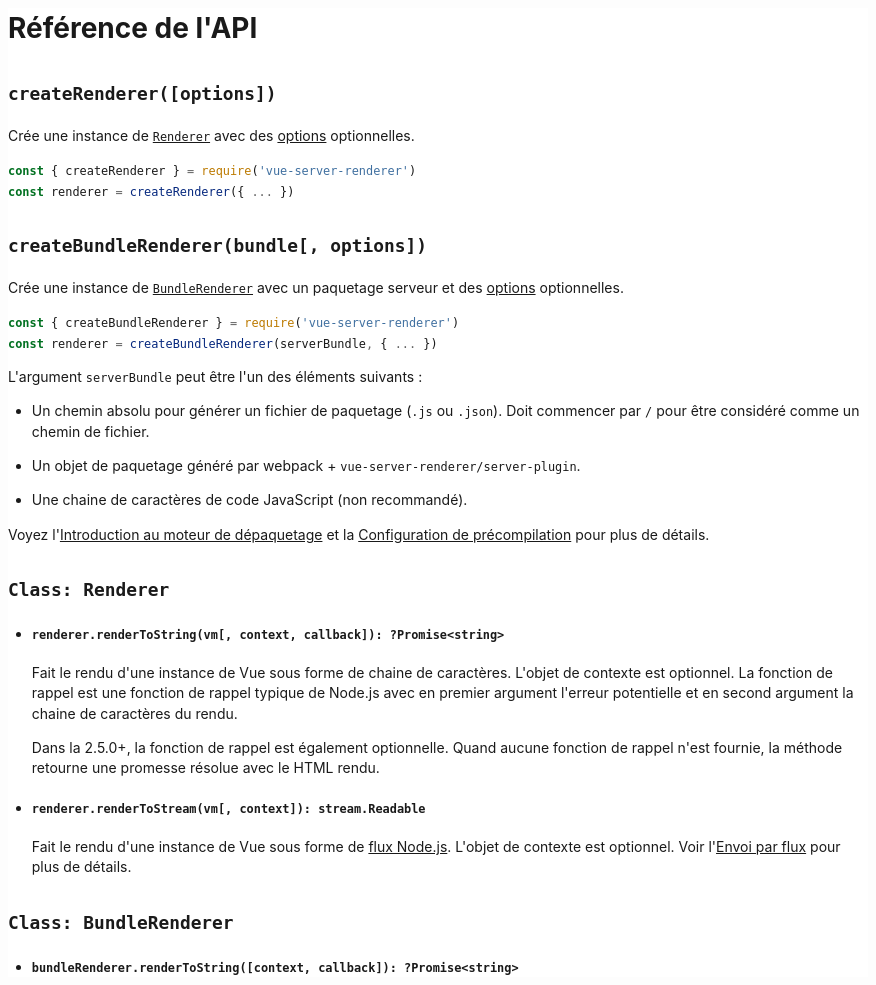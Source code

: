 # Référence de l'API

## `createRenderer([options])`

Crée une instance de [`Renderer`](#class-renderer) avec des [options](#renderer-options) optionnelles.

``` js
const { createRenderer } = require('vue-server-renderer')
const renderer = createRenderer({ ... })
```

## `createBundleRenderer(bundle[, options])`

Crée une instance de [`BundleRenderer`](#class-bundlerenderer) avec un paquetage serveur et des [options](#renderer-options) optionnelles.

``` js
const { createBundleRenderer } = require('vue-server-renderer')
const renderer = createBundleRenderer(serverBundle, { ... })
```

L'argument `serverBundle` peut être l'un des éléments suivants :

- Un chemin absolu pour générer un fichier de paquetage (`.js` ou `.json`). Doit commencer par `/` pour être considéré comme un chemin de fichier.

- Un objet de paquetage généré par webpack + `vue-server-renderer/server-plugin`.

- Une chaine de caractères de code JavaScript (non recommandé).

Voyez l'[Introduction au moteur de dépaquetage](./bundle-renderer.md) et la [Configuration de précompilation](./build-config.md) pour plus de détails.

## `Class: Renderer`

- #### `renderer.renderToString(vm[, context, callback]): ?Promise<string>`

  Fait le rendu d'une instance de Vue sous forme de chaine de caractères. L'objet de contexte est optionnel. La fonction de rappel est une fonction de rappel typique de Node.js avec en premier argument l'erreur potentielle et en second argument la chaine de caractères du rendu.

  Dans la 2.5.0+, la fonction de rappel est également optionnelle. Quand aucune fonction de rappel n'est fournie, la méthode retourne une promesse résolue avec le HTML rendu.

- #### `renderer.renderToStream(vm[, context]): stream.Readable`

  Fait le rendu d'une instance de Vue sous forme de [flux Node.js](https://nodejs.org/dist/latest-v8.x/docs/api/stream.md#stream_readable_streams). L'objet de contexte est optionnel. Voir l'[Envoi par flux](./streaming.md) pour plus de détails.

## `Class: BundleRenderer`

- #### `bundleRenderer.renderToString([context, callback]): ?Promise<string>`

